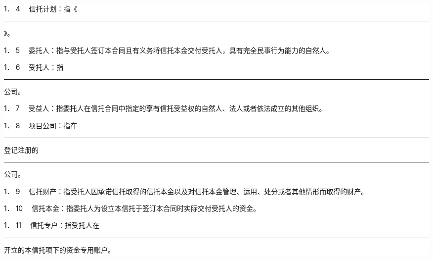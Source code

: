


1．
4
　信托计划：指《
_________
》。




1．
5
　委托人：指与受托人签订本合同且有义务将信托本金交付受托人，具有完全民事行为能力的自然人。




1．
6
　受托人：指
_________
公司。




1．
7
　受益人：指委托人在信托合同中指定的享有信托受益权的自然人、法人或者依法成立的其他组织。




1．
8
　项目公司：指在
_________
登记注册的
_________
公司。




1．
9
　信托财产：指受托人因承诺信托取得的信托本金以及对信托本金管理、运用、处分或者其他情形而取得的财产。




1．
10
　信托本金：指委托人为设立本信托于签订本合同时实际交付受托人的资金。




1．
11
　信托专户：指受托人在
_________
开立的本信托项下的资金专用账户。
